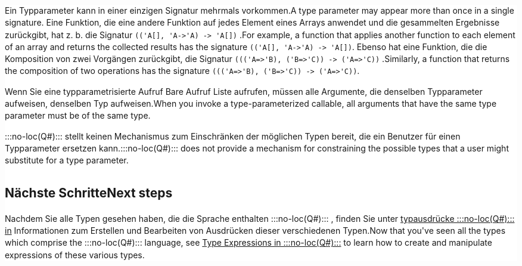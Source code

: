 <span data-ttu-id="a58b7-245">Ein Typparameter kann in einer einzigen Signatur mehrmals vorkommen.</span><span class="sxs-lookup"><span data-stu-id="a58b7-245">A type parameter may appear more than once in a single signature.</span></span>
<span data-ttu-id="a58b7-246">Eine Funktion, die eine andere Funktion auf jedes Element eines Arrays anwendet und die gesammelten Ergebnisse zurückgibt, hat z. b. die Signatur `(('A[], 'A->'A) -> 'A[])` .</span><span class="sxs-lookup"><span data-stu-id="a58b7-246">For example, a function that applies another function to each element of an array and returns the collected results has the signature `(('A[], 'A->'A) -> 'A[])`.</span></span>
<span data-ttu-id="a58b7-247">Ebenso hat eine Funktion, die die Komposition von zwei Vorgängen zurückgibt, die Signatur `((('A=>'B), ('B=>'C)) -> ('A=>'C))` .</span><span class="sxs-lookup"><span data-stu-id="a58b7-247">Similarly, a function that returns the composition of two operations has the signature `((('A=>'B), ('B=>'C)) -> ('A=>'C))`.</span></span>

<span data-ttu-id="a58b7-248">Wenn Sie eine typparametrisierte Aufruf Bare Aufruf Liste aufrufen, müssen alle Argumente, die denselben Typparameter aufweisen, denselben Typ aufweisen.</span><span class="sxs-lookup"><span data-stu-id="a58b7-248">When you invoke a type-parameterized callable, all arguments that have the same type parameter must be of the same type.</span></span>

<span data-ttu-id="a58b7-249">:::no-loc(Q#)::: stellt keinen Mechanismus zum Einschränken der möglichen Typen bereit, die ein Benutzer für einen Typparameter ersetzen kann.</span><span class="sxs-lookup"><span data-stu-id="a58b7-249">:::no-loc(Q#)::: does not provide a mechanism for constraining the possible types that a user might substitute for a type parameter.</span></span>

## <a name="next-steps"></a><span data-ttu-id="a58b7-250">Nächste Schritte</span><span class="sxs-lookup"><span data-stu-id="a58b7-250">Next steps</span></span>

<span data-ttu-id="a58b7-251">Nachdem Sie alle Typen gesehen haben, die die Sprache enthalten :::no-loc(Q#)::: , finden Sie unter [typausdrücke :::no-loc(Q#)::: in](xref:microsoft.quantum.guide.expressions) Informationen zum Erstellen und Bearbeiten von Ausdrücken dieser verschiedenen Typen.</span><span class="sxs-lookup"><span data-stu-id="a58b7-251">Now that you've seen all the types which comprise the :::no-loc(Q#)::: language, see [Type Expressions in :::no-loc(Q#):::](xref:microsoft.quantum.guide.expressions) to learn how to create and manipulate expressions of these various types.</span></span>

